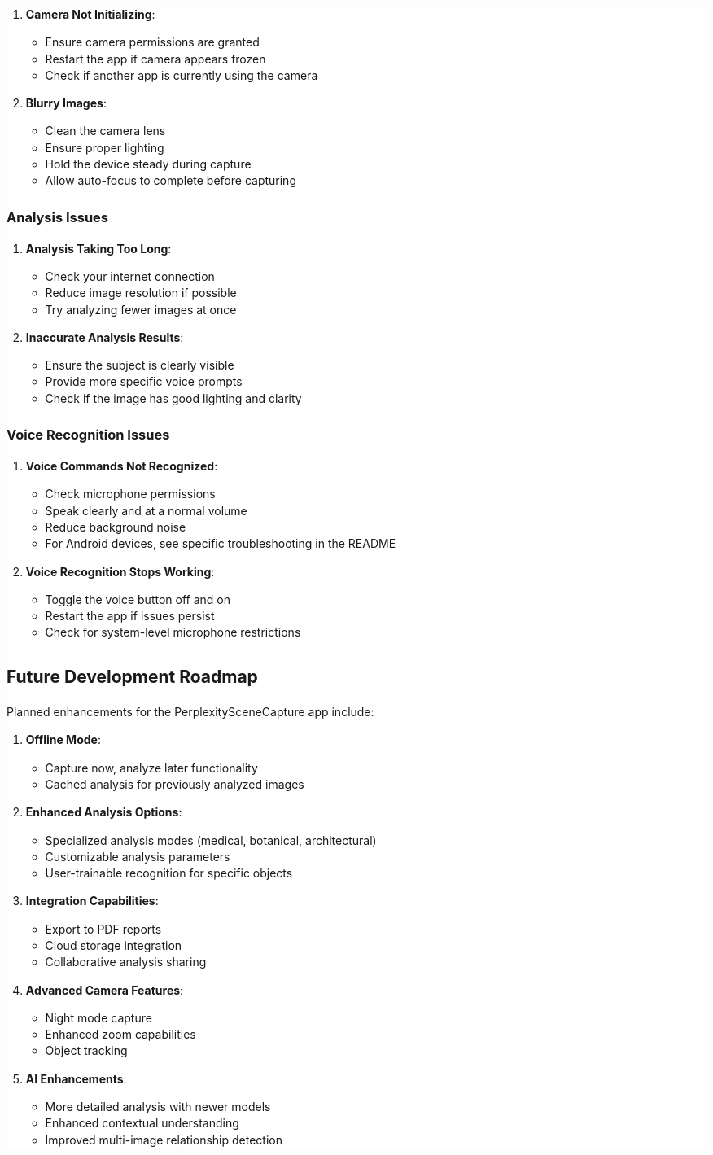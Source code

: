 1. **Camera Not Initializing**:
   - Ensure camera permissions are granted
   - Restart the app if camera appears frozen
   - Check if another app is currently using the camera

2. **Blurry Images**:
   - Clean the camera lens
   - Ensure proper lighting
   - Hold the device steady during capture
   - Allow auto-focus to complete before capturing

### Analysis Issues

1. **Analysis Taking Too Long**:
   - Check your internet connection
   - Reduce image resolution if possible
   - Try analyzing fewer images at once

2. **Inaccurate Analysis Results**:
   - Ensure the subject is clearly visible
   - Provide more specific voice prompts
   - Check if the image has good lighting and clarity

### Voice Recognition Issues

1. **Voice Commands Not Recognized**:
   - Check microphone permissions
   - Speak clearly and at a normal volume
   - Reduce background noise
   - For Android devices, see specific troubleshooting in the README

2. **Voice Recognition Stops Working**:
   - Toggle the voice button off and on
   - Restart the app if issues persist
   - Check for system-level microphone restrictions

## Future Development Roadmap

Planned enhancements for the PerplexitySceneCapture app include:

1. **Offline Mode**:
   - Capture now, analyze later functionality
   - Cached analysis for previously analyzed images

2. **Enhanced Analysis Options**:
   - Specialized analysis modes (medical, botanical, architectural)
   - Customizable analysis parameters
   - User-trainable recognition for specific objects

3. **Integration Capabilities**:
   - Export to PDF reports
   - Cloud storage integration
   - Collaborative analysis sharing

4. **Advanced Camera Features**:
   - Night mode capture
   - Enhanced zoom capabilities
   - Object tracking

5. **AI Enhancements**:
   - More detailed analysis with newer models
   - Enhanced contextual understanding
   - Improved multi-image relationship detection

